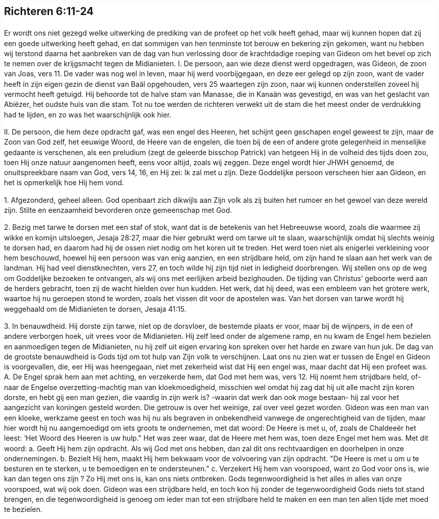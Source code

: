 ## Richteren 6:11-24

Er wordt ons niet gezegd welke uitwerking de prediking van de profeet op het volk heeft gehad, maar wij kunnen hopen dat zij een goede uitwerking heeft gehad, en dat sommigen van hen tenminste tot berouw en bekering zijn gekomen, want nu hebben wij terstond daarna het aanbreken van de dag van hun verlossing door de krachtdadige roeping van Gideon om het bevel op zich te nemen over de krijgsmacht tegen de Midianieten. 
I. De persoon, aan wie deze dienst werd opgedragen, was Gideon, de zoon van Joas, vers 11. De vader was nog wel in leven, maar hij werd voorbijgegaan, en deze eer gelegd op zijn zoon, want de vader heeft in zijn eigen gezin de dienst van Baäl opgehouden, vers 25 waartegen zijn zoon, naar wij kunnen onderstellen zoveel hij vermocht heeft getuigd. Hij behoorde tot de halve stam van Manasse, die in Kanaän was gevestigd, en was van het geslacht van Abiëzer, het oudste huis van die stam. Tot nu toe werden de richteren verwekt uit de stam die het meest onder de verdrukking had te lijden, en zo was het waarschijnlijk ook hier. 

II. De persoon, die hem deze opdracht gaf, was een engel des Heeren, het schijnt geen geschapen engel geweest te zijn, maar de Zoon van God zelf, het eeuwige Woord, de Heere van de engelen, die toen bij de een of andere grote gelegenheid in menselijke gedaante is verschenen, als een preludium (zegt de geleerde bisschop Patrick) van hetgeen Hij in de volheid des tijds doen zou, toen Hij onze natuur aangenomen heeft, eens voor altijd, zoals wij zeggen. Deze engel wordt hier JHWH genoemd, de onuitspreekbare naam van God, vers 14, 16, en Hij zei: Ik zal met u zijn. Deze Goddelijke persoon verscheen hier aan Gideon, en het is opmerkelijk hoe Hij hem vond. 

1\. Afgezonderd, geheel alleen. God openbaart zich dikwijls aan Zijn volk als zij buiten het rumoer en het gewoel van deze wereld zijn. Stilte en eenzaamheid bevorderen onze gemeenschap met God. 

2\. Bezig met tarwe te dorsen met een staf of stok, want dat is de betekenis van het Hebreeuwse woord, zoals die waarmee zij wikke en komijn uitsloegen, Jesaja 28:27, maar die hier gebruikt werd om tarwe uit te slaan, waarschijnlijk omdat hij slechts weinig te dorsen had, en daarom had hij de ossen niet nodig om het koren uit te treden. Het werd toen niet als enigerlei verkleining voor hem beschouwd, hoewel hij een persoon was van enig aanzien, en een strijdbare held, om zijn hand te slaan aan het werk van de landman. Hij had veel dienstknechten, vers 27, en toch wilde hij zijn tijd niet in ledigheid doorbrengen. Wij stellen ons op de weg om Goddelijke bezoeken te ontvangen, als wij ons met eerlijken arbeid bezighouden. De tijding van Christus’ geboorte werd aan de herders gebracht, toen zij de wacht hielden over hun kudden. Het werk, dat hij deed, was een embleem van het grotere werk, waartoe hij nu geroepen stond te worden, zoals het vissen dit voor de apostelen was. Van het dorsen van tarwe wordt hij weggehaald om de Midianieten te dorsen, Jesaja 41:15. 

3\. In benauwdheid. Hij dorste zijn tarwe, niet op de dorsvloer, de bestemde plaats er voor, maar bij de wijnpers, in de een of andere verborgen hoek, uit vrees voor de Midianieten. Hij zelf leed onder de algemene ramp, en nu kwam de Engel hem bezielen en aanmoedigen tegen de Midianieten, nu hij zelf uit eigen ervaring kon spreken over het harde en zware van hun juk. De dag van de grootste benauwdheid is Gods tijd om tot hulp van Zijn volk te verschijnen. Laat ons nu zien wat er tussen de Engel en Gideon is voorgevallen, die, eer Hij was heengegaan, niet met zekerheid wist dat Hij een engel was, maar dacht dat Hij een profeet was. 
A. De Engel sprak hem aan met achting, en verzekerde hem, dat God met hem was, vers 12. Hij noemt hem strijdbare held, of-naar de Engelse overzetting-machtig man van kloekmoedigheid, misschien wel omdat hij zag dat hij uit alle macht zijn koren dorste, en hebt gij een man gezien, die vaardig in zijn werk is? -waarin dat werk dan ook moge bestaan- hij zal voor het aangezicht van koningen gesteld worden. Die getrouw is over het weinige, zal over veel gezet worden. Gideon was een man van een kloeke, werkzame geest en toch was hij nu als begraven in onbekendheid vanwege de ongerechtigheid van de tijden, maar hier wordt hij nu aangemoedigd om iets groots te ondernemen, met dat woord: De Heere is met u, of, zoals de Chaldeeër het leest: ‘Het Woord des Heeren is uw hulp." Het was zeer waar, dat de Heere met hem was, toen deze Engel met hem was. 
Met dit woord: 
a. Geeft Hij hem zijn opdracht. Als wij God met ons hebben, dan zal dit ons rechtvaardigen en doorhelpen in onze ondernemingen. 
b. Bezielt Hij hem, maakt Hij hem bekwaam voor de volvoering van zijn opdracht. "De Heere is met u om u te besturen en te sterken, u te bemoedigen en te ondersteunen." 
c. Verzekert Hij hem van voorspoed, want zo God voor ons is, wie kan dan tegen ons zijn ? Zo Hij met ons is, kan ons niets ontbreken. Gods tegenwoordigheid is het alles in alles van onze voorspoed, wat wij ook doen. Gideon was een strijdbare held, en toch kon hij zonder de tegenwoordigheid Gods niets tot stand brengen, en die tegenwoordigheid is genoeg om ieder man tot een strijdbare held te maken en een man ten allen tijde met moed te bezielen. 
